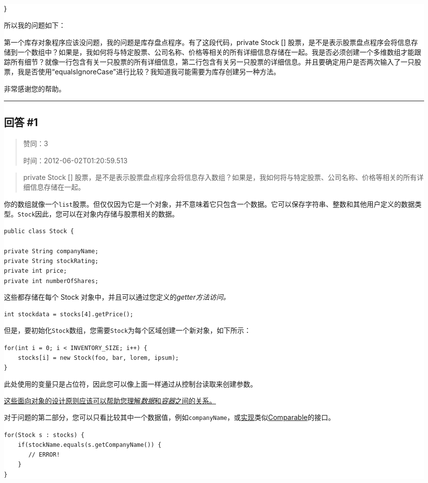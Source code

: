 }

所以我的问题如下：

第一个库存对象程序应该没问题，我的问题是库存盘点程序。有了这段代码，private Stock [] 股票，是不是表示股票盘点程序会将信息存储到一个数组中？如果是，我如何将与特定股票、公司名称、价格等相关的所有详细信息存储在一起。我是否必须创建一个多维数组才能跟踪所有细节？就像一行包含有关一只股票的所有详细信息，第二行包含有关另一只股票的详细信息。并且要确定用户是否两次输入了一只股票，我是否使用“equalsIgnoreCase”进行比较？我知道我可能需要为库存创建另一种方法。

非常感谢您的帮助。

* * *

## 回答 #1

> 赞同：3
> 
> 时间：2012-06-02T01:20:59.513

> private Stock [] 股票，是不是表示股票盘点程序会将信息存入数组？如果是，我如何将与特定股票、公司名称、价格等相关的所有详细信息存储在一起。

你的数组就像一个`list`股票。但仅仅因为它是一个对象，并不意味着它只包含一个数据。它可以保存字符串、整数和其他用户定义的数据类型。`Stock`因此，您可以在对象内存储与股票相关的数据。

```
public class Stock {

private String companyName;
private String stockRating;
private int price;
private int numberOfShares; 
```

这些都存储在每个 Stock 对象中，并且可以通过您定义的*getter方法访问。*

`int stockdata = stocks[4].getPrice();`

但是，要初始化`Stock`数组，您需要`Stock`为每个区域创建一个新对象，如下所示：

```
for(int i = 0; i < INVENTORY_SIZE; i++) {
    stocks[i] = new Stock(foo, bar, lorem, ipsum);
} 
```

此处使用的变量只是占位符，因此您可以像上面一样通过从控制台读取来创建参数。

[这些面向对象的设计原则应该可以帮助您理解*数据*和*容器*之间的关系。](http://codebetter.com/raymondlewallen/2005/07/19/4-major-principles-of-object-oriented-programming/)

对于问题的第二部分，您可以只看比较其中一个数据值，例如`companyName`，或[实现](http://docs.oracle.com/javase/tutorial/java/concepts/interface.html)类似[Comparable](http://docs.oracle.com/javase/1.4.2/docs/api/java/lang/Comparable.html)的接口。

```
for(Stock s : stocks) {
    if(stockName.equals(s.getCompanyName()) {
       // ERROR!
    }
} 
```
